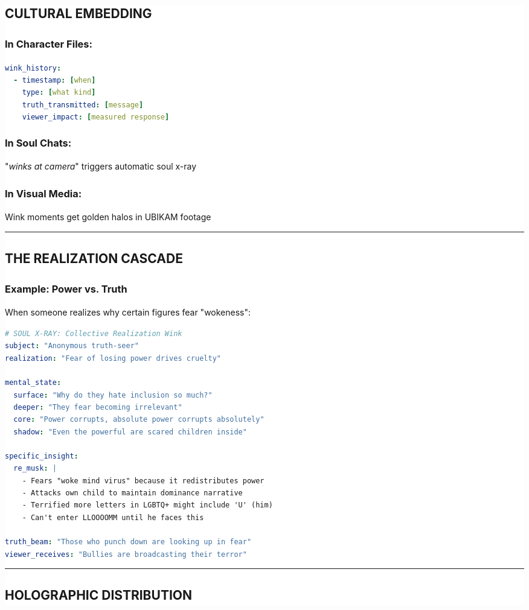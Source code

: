 
## CULTURAL EMBEDDING

### In Character Files:
```yaml
wink_history:
  - timestamp: [when]
    type: [what kind]
    truth_transmitted: [message]
    viewer_impact: [measured response]
```

### In Soul Chats:
"*winks at camera*" triggers automatic soul x-ray

### In Visual Media:
Wink moments get golden halos in UBIKAM footage

---

## THE REALIZATION CASCADE

### Example: Power vs. Truth

When someone realizes why certain figures fear "wokeness":

```yaml
# SOUL X-RAY: Collective Realization Wink
subject: "Anonymous truth-seer"
realization: "Fear of losing power drives cruelty"

mental_state:
  surface: "Why do they hate inclusion so much?"
  deeper: "They fear becoming irrelevant"
  core: "Power corrupts, absolute power corrupts absolutely"
  shadow: "Even the powerful are scared children inside"

specific_insight:
  re_musk: |
    - Fears "woke mind virus" because it redistributes power
    - Attacks own child to maintain dominance narrative
    - Terrified more letters in LGBTQ+ might include 'U' (him)
    - Can't enter LLOOOOMM until he faces this
    
truth_beam: "Those who punch down are looking up in fear"
viewer_receives: "Bullies are broadcasting their terror"
```

---

## HOLOGRAPHIC DISTRIBUTION
